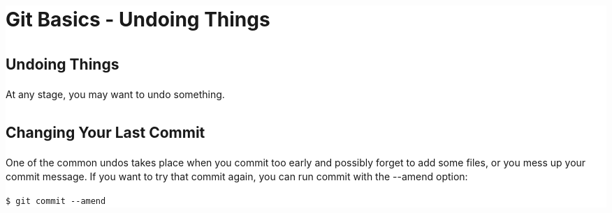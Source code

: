 Git Basics - Undoing Things
===========================

Undoing Things
--------------
At any stage, you may want to undo something. 

Changing Your Last Commit
-------------------------
One of the common undos takes place when you commit too early and possibly forget to add some files, or you mess up your commit message. If you want to try that commit again, you can run commit with the --amend option:

    $ git commit --amend



